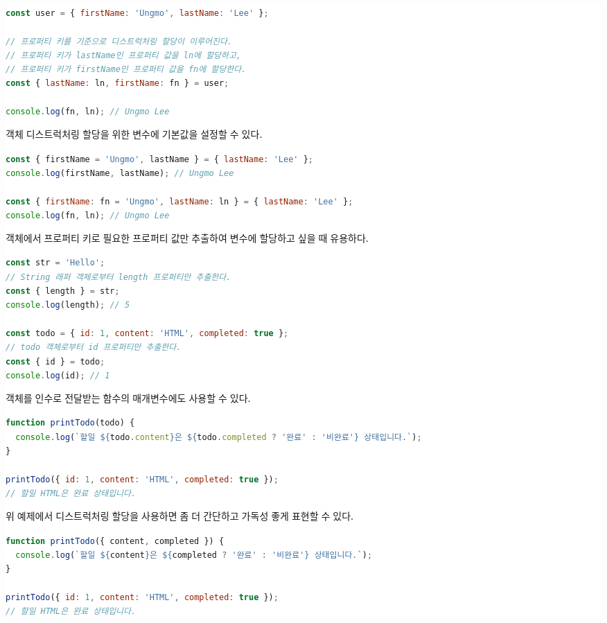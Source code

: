 ```js
const user = { firstName: 'Ungmo', lastName: 'Lee' };

// 프로퍼티 키를 기준으로 디스트럭처링 할당이 이루어진다.
// 프로퍼티 키가 lastName인 프로퍼티 값을 ln에 할당하고,
// 프로퍼티 키가 firstName인 프로퍼티 값을 fn에 할당한다.
const { lastName: ln, firstName: fn } = user;

console.log(fn, ln); // Ungmo Lee
```

객체 디스트럭처링 할당을 위한 변수에 기본값을 설정할 수 있다.

```js
const { firstName = 'Ungmo', lastName } = { lastName: 'Lee' };
console.log(firstName, lastName); // Ungmo Lee

const { firstName: fn = 'Ungmo', lastName: ln } = { lastName: 'Lee' };
console.log(fn, ln); // Ungmo Lee
```

객체에서 프로퍼티 키로 필요한 프로퍼티 값만 추출하여 변수에 할당하고 싶을 때 유용하다.

```js
const str = 'Hello';
// String 래퍼 객체로부터 length 프로퍼티만 추출한다.
const { length } = str;
console.log(length); // 5

const todo = { id: 1, content: 'HTML', completed: true };
// todo 객체로부터 id 프로퍼티만 추출한다.
const { id } = todo;
console.log(id); // 1
```

객체를 인수로 전달받는 함수의 매개변수에도 사용할 수 있다.

```js
function printTodo(todo) {
  console.log(`할일 ${todo.content}은 ${todo.completed ? '완료' : '비완료'} 상태입니다.`);
}

printTodo({ id: 1, content: 'HTML', completed: true });
// 할일 HTML은 완료 상태입니다.
```

위 예제에서 디스트럭처링 할당을 사용하면 좀 더 간단하고 가독성 좋게 표현할 수 있다.

```js
function printTodo({ content, completed }) {
  console.log(`할일 ${content}은 ${completed ? '완료' : '비완료'} 상태입니다.`);
}

printTodo({ id: 1, content: 'HTML', completed: true });
// 할일 HTML은 완료 상태입니다.
```
